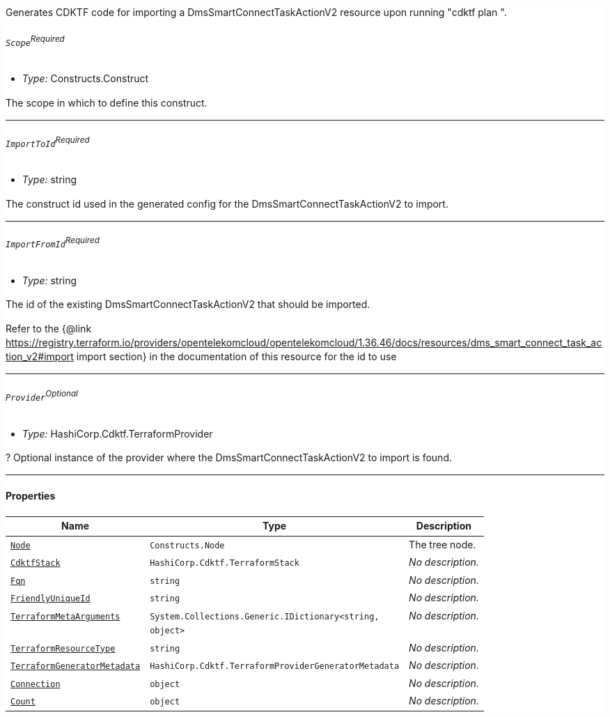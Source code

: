 Generates CDKTF code for importing a DmsSmartConnectTaskActionV2 resource upon running "cdktf plan <stack-name>".

###### `Scope`<sup>Required</sup> <a name="Scope" id="@cdktf/provider-opentelekomcloud.dmsSmartConnectTaskActionV2.DmsSmartConnectTaskActionV2.generateConfigForImport.parameter.scope"></a>

- *Type:* Constructs.Construct

The scope in which to define this construct.

---

###### `ImportToId`<sup>Required</sup> <a name="ImportToId" id="@cdktf/provider-opentelekomcloud.dmsSmartConnectTaskActionV2.DmsSmartConnectTaskActionV2.generateConfigForImport.parameter.importToId"></a>

- *Type:* string

The construct id used in the generated config for the DmsSmartConnectTaskActionV2 to import.

---

###### `ImportFromId`<sup>Required</sup> <a name="ImportFromId" id="@cdktf/provider-opentelekomcloud.dmsSmartConnectTaskActionV2.DmsSmartConnectTaskActionV2.generateConfigForImport.parameter.importFromId"></a>

- *Type:* string

The id of the existing DmsSmartConnectTaskActionV2 that should be imported.

Refer to the {@link https://registry.terraform.io/providers/opentelekomcloud/opentelekomcloud/1.36.46/docs/resources/dms_smart_connect_task_action_v2#import import section} in the documentation of this resource for the id to use

---

###### `Provider`<sup>Optional</sup> <a name="Provider" id="@cdktf/provider-opentelekomcloud.dmsSmartConnectTaskActionV2.DmsSmartConnectTaskActionV2.generateConfigForImport.parameter.provider"></a>

- *Type:* HashiCorp.Cdktf.TerraformProvider

? Optional instance of the provider where the DmsSmartConnectTaskActionV2 to import is found.

---

#### Properties <a name="Properties" id="Properties"></a>

| **Name** | **Type** | **Description** |
| --- | --- | --- |
| <code><a href="#@cdktf/provider-opentelekomcloud.dmsSmartConnectTaskActionV2.DmsSmartConnectTaskActionV2.property.node">Node</a></code> | <code>Constructs.Node</code> | The tree node. |
| <code><a href="#@cdktf/provider-opentelekomcloud.dmsSmartConnectTaskActionV2.DmsSmartConnectTaskActionV2.property.cdktfStack">CdktfStack</a></code> | <code>HashiCorp.Cdktf.TerraformStack</code> | *No description.* |
| <code><a href="#@cdktf/provider-opentelekomcloud.dmsSmartConnectTaskActionV2.DmsSmartConnectTaskActionV2.property.fqn">Fqn</a></code> | <code>string</code> | *No description.* |
| <code><a href="#@cdktf/provider-opentelekomcloud.dmsSmartConnectTaskActionV2.DmsSmartConnectTaskActionV2.property.friendlyUniqueId">FriendlyUniqueId</a></code> | <code>string</code> | *No description.* |
| <code><a href="#@cdktf/provider-opentelekomcloud.dmsSmartConnectTaskActionV2.DmsSmartConnectTaskActionV2.property.terraformMetaArguments">TerraformMetaArguments</a></code> | <code>System.Collections.Generic.IDictionary<string, object></code> | *No description.* |
| <code><a href="#@cdktf/provider-opentelekomcloud.dmsSmartConnectTaskActionV2.DmsSmartConnectTaskActionV2.property.terraformResourceType">TerraformResourceType</a></code> | <code>string</code> | *No description.* |
| <code><a href="#@cdktf/provider-opentelekomcloud.dmsSmartConnectTaskActionV2.DmsSmartConnectTaskActionV2.property.terraformGeneratorMetadata">TerraformGeneratorMetadata</a></code> | <code>HashiCorp.Cdktf.TerraformProviderGeneratorMetadata</code> | *No description.* |
| <code><a href="#@cdktf/provider-opentelekomcloud.dmsSmartConnectTaskActionV2.DmsSmartConnectTaskActionV2.property.connection">Connection</a></code> | <code>object</code> | *No description.* |
| <code><a href="#@cdktf/provider-opentelekomcloud.dmsSmartConnectTaskActionV2.DmsSmartConnectTaskActionV2.property.count">Count</a></code> | <code>object</code> | *No description.* |